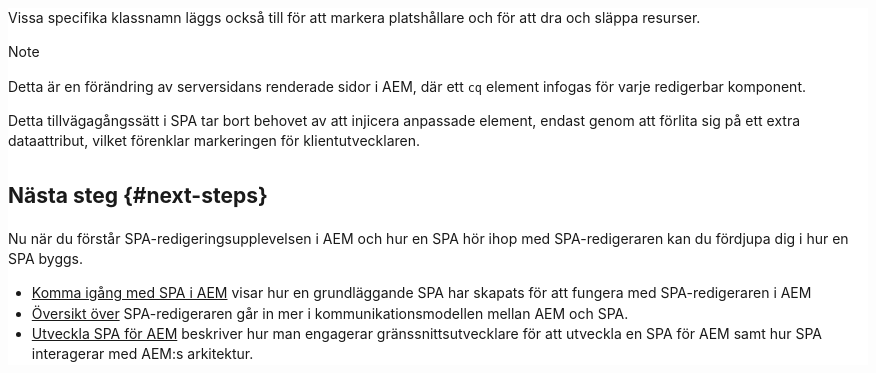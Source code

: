    Vissa specifika klassnamn läggs också till för att markera platshållare och för att dra och släppa resurser.

   >[!NOTE]
   >
   >Detta är en förändring av serversidans renderade sidor i AEM, där ett `cq` element infogas för varje redigerbar komponent.
   >
   >Detta tillvägagångssätt i SPA tar bort behovet av att injicera anpassade element, endast genom att förlita sig på ett extra dataattribut, vilket förenklar markeringen för klientutvecklaren.

## Nästa steg {#next-steps}

Nu när du förstår SPA-redigeringsupplevelsen i AEM och hur en SPA hör ihop med SPA-redigeraren kan du fördjupa dig i hur en SPA byggs.

* [Komma igång med SPA i AEM](/help/sites-developing/spa-getting-started-react.md) visar hur en grundläggande SPA har skapats för att fungera med SPA-redigeraren i AEM
* [Översikt över](/help/sites-developing/spa-overview.md) SPA-redigeraren går in mer i kommunikationsmodellen mellan AEM och SPA.
* [Utveckla SPA för AEM](/help/sites-developing/spa-architecture.md) beskriver hur man engagerar gränssnittsutvecklare för att utveckla en SPA för AEM samt hur SPA interagerar med AEM:s arkitektur.